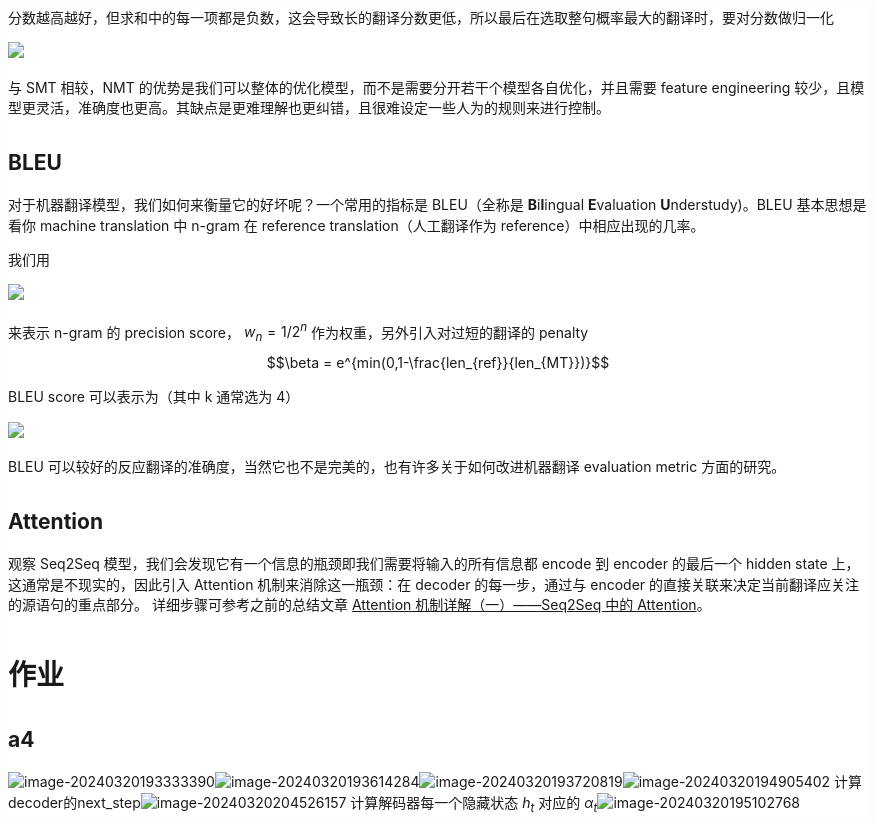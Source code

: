 分数越高越好，但求和中的每一项都是负数，这会导致长的翻译分数更低，所以最后在选取整句概率最大的翻译时，要对分数做归一化

![](<assets/1697533249300.png>)

与 SMT 相较，NMT 的优势是我们可以整体的优化模型，而不是需要分开若干个模型各自优化，并且需要 feature engineering 较少，且模型更灵活，准确度也更高。其缺点是更难理解也更纠错，且很难设定一些人为的规则来进行控制。

## **BLEU**

对于机器翻译模型，我们如何来衡量它的好坏呢？一个常用的指标是 BLEU（全称是 **B**i**l**ingual **E**valuation **U**nderstudy)。BLEU 基本思想是看你 machine translation 中 n-gram 在 reference translation（人工翻译作为 reference）中相应出现的几率。

我们用

![](<assets/1697533249581.png>)

来表示 n-gram 的 precision score， $w_n=1/2^n$ 作为权重，另外引入对过短的翻译的 penalty $$\beta = e^{min(0,1-\frac{len_{ref}}{len_{MT}})}$$

BLEU score 可以表示为（其中 k 通常选为 4）

![](<assets/1697533249936.png>)

BLEU 可以较好的反应翻译的准确度，当然它也不是完美的，也有许多关于如何改进机器翻译 evaluation metric 方面的研究。

## **Attention**

观察 Seq2Seq 模型，我们会发现它有一个信息的瓶颈即我们需要将输入的所有信息都 encode 到 encoder 的最后一个 hidden state 上，这通常是不现实的，因此引入 Attention 机制来消除这一瓶颈：在 decoder 的每一步，通过与 encoder 的直接关联来决定当前翻译应关注的源语句的重点部分。
详细步骤可参考之前的总结文章 [Attention 机制详解（一）——Seq2Seq 中的 Attention](https://zhuanlan.zhihu.com/p/47063917)。





# 作业
## a4

![image-20240320193333390](C:\Users\86155\AppData\Roaming\Typora\typora-user-images\image-20240320193333390.png)![image-20240320193614284](C:\Users\86155\AppData\Roaming\Typora\typora-user-images\image-20240320193614284.png)![image-20240320193720819](C:\Users\86155\AppData\Roaming\Typora\typora-user-images\image-20240320193720819.png)![image-20240320194905402](C:\Users\86155\AppData\Roaming\Typora\typora-user-images\image-20240320194905402.png)
计算decoder的next_step![image-20240320204526157](C:\Users\86155\AppData\Roaming\Typora\typora-user-images\image-20240320204526157.png)
计算解码器每一个隐藏状态 $h_t$ 对应的  $\alpha_t$![image-20240320195102768](C:\Users\86155\AppData\Roaming\Typora\typora-user-images\image-20240320195102768.png)
